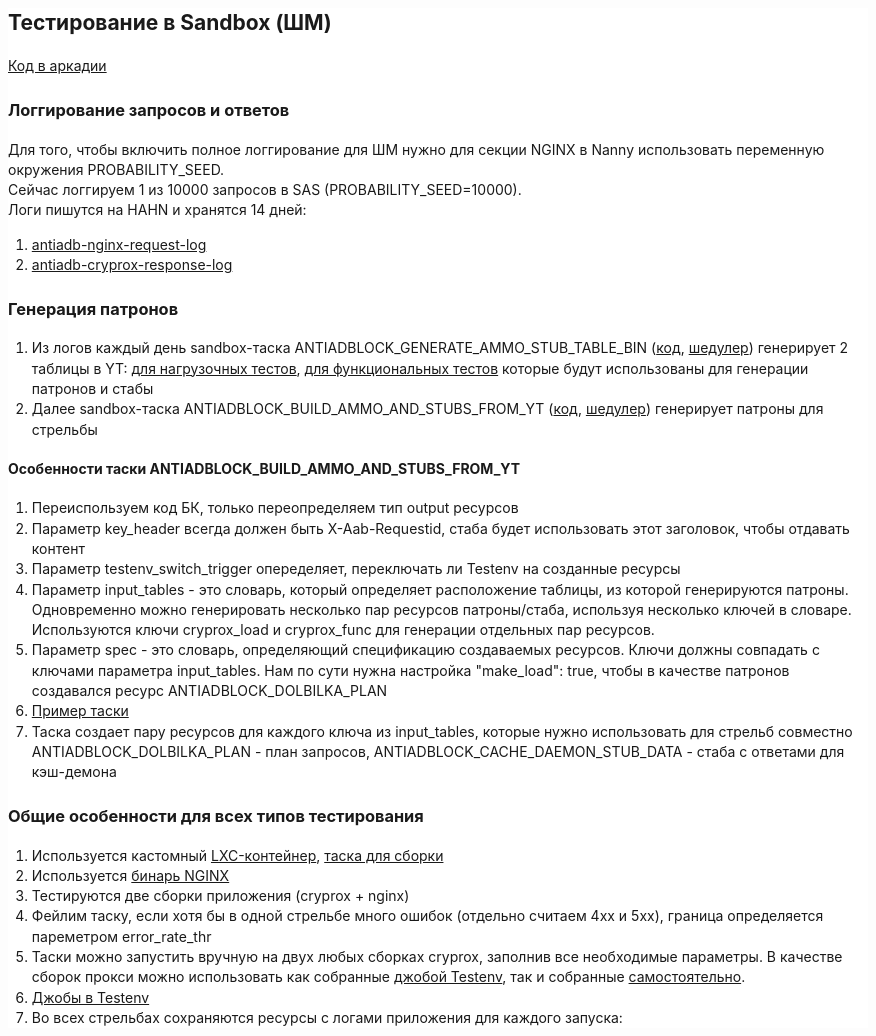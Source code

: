 ## Тестирование в Sandbox (ШМ)
[Код в аркадии](https://a.yandex-team.ru/arc/trunk/arcadia/sandbox/projects/antiadblock/qa)

### Логгирование запросов и ответов
Для того, чтобы включить полное логгирование для ШМ нужно для секции NGINX в Nanny использовать переменную окружения PROBABILITY_SEED.  
Сейчас логгируем 1 из 10000 запросов в SAS (PROBABILITY_SEED=10000).  
Логи пишутся на HAHN и хранятся 14 дней:
1. [antiadb-nginx-request-log](https://yt.yandex-team.ru/hahn/navigation?path=//home/logfeller/logs/antiadb-nginx-request-log&)
1. [antiadb-cryprox-response-log](https://yt.yandex-team.ru/hahn/navigation?path=//home/logfeller/logs/antiadb-cryprox-response-log&)    


### Генерация патронов
1. Из логов каждый день sandbox-таска ANTIADBLOCK_GENERATE_AMMO_STUB_TABLE_BIN 
([код](https://a.yandex-team.ru/arc/trunk/arcadia/antiadblock/tasks/generate_ammo_stub_table/__main__.py), [шедулер](https://sandbox.yandex-team.ru/scheduler/21923/view)) 
генерирует 2 таблицы в YT: [для нагрузочных тестов](https://yt.yandex-team.ru/hahn/navigation?path=//home/antiadb/ammo_stubs/ammo_stubs_cryprox_load_table&), 
[для функциональных тестов](https://yt.yandex-team.ru/hahn/navigation?path=//home/antiadb/ammo_stubs/ammo_stubs_cryprox_func_table&)
которые будут использованы для генерации патронов и стабы
1. Далее sandbox-таска ANTIADBLOCK_BUILD_AMMO_AND_STUBS_FROM_YT 
([код](https://a.yandex-team.ru/arc/trunk/arcadia/sandbox/projects/antiadblock/qa/tasks/build_ammo_and_stubs/__init__.py), [шедулер](https://sandbox.yandex-team.ru/scheduler/22071/view)) 
генерирует патроны для стрельбы

#### Особенности таски ANTIADBLOCK_BUILD_AMMO_AND_STUBS_FROM_YT
1. Переиспользуем код БК, только переопределяем тип output ресурсов
1. Параметр key_header всегда должен быть X-Aab-Requestid, стаба будет использовать этот заголовок, чтобы отдавать контент
1. Параметр testenv_switch_trigger опеределяет, переключать ли Testenv на созданные ресурсы
1. Параметр input_tables - это словарь, который определяет расположение таблицы, из которой генерируются патроны. 
Одновременно можно генерировать несколько пар ресурсов патроны/стаба, используя несколько ключей в словаре. 
Используются ключи cryprox_load и cryprox_func для генерации отдельных пар ресурсов.
1. Параметр spec - это словарь, определяющий спецификацию создаваемых ресурсов. 
Ключи должны совпадать с ключами параметра input_tables. 
Нам по сути нужна настройка "make_load": true, чтобы в качестве патронов создавался ресурс ANTIADBLOCK_DOLBILKA_PLAN
1. [Пример таски](https://sandbox.yandex-team.ru/task/735901235/view)
1. Таска создает пару ресурсов для каждого ключа из input_tables, которые нужно использовать для стрельб совместно 
ANTIADBLOCK_DOLBILKA_PLAN - план запросов, ANTIADBLOCK_CACHE_DAEMON_STUB_DATA - стаба с ответами для кэш-демона

### Общие особенности для всех типов тестирования
1. Используется кастомный [LXC-контейнер](https://sandbox.yandex-team.ru/resource/1515048650/view), 
[таска для сборки](https://sandbox.yandex-team.ru/task/679838152/view)
1. Используется [бинарь NGINX](https://sandbox.yandex-team.ru/resource/1447199501/view)
1. Тестируются две сборки приложения (cryprox + nginx)
1. Фейлим таску, если хотя бы в одной стрельбе много ошибок (отдельно считаем 4xx и 5xx), 
граница определяется пареметром error_rate_thr
1. Таски можно запустить вручную на двух любых сборках cryprox, заполнив все необходимые параметры. 
В качестве сборок прокси можно использовать как собранные [джобой Testenv](https://testenv.yandex-team.ru/?screen=job_history&database=antiadblock&job_name=PACKAGE_CRYPROX_FOR_SANDBOX), 
так и собранные [самостоятельно](#cамостоятельная-сборка-PACKAGE_CRYPROX_FOR_SANDBOX).
1. [Джобы в Testenv](https://testenv.yandex-team.ru/?screen=jobs&database=antiadblock)
1. Во всех стрельбах сохраняются ресурсы с логами приложения для каждого запуска: 